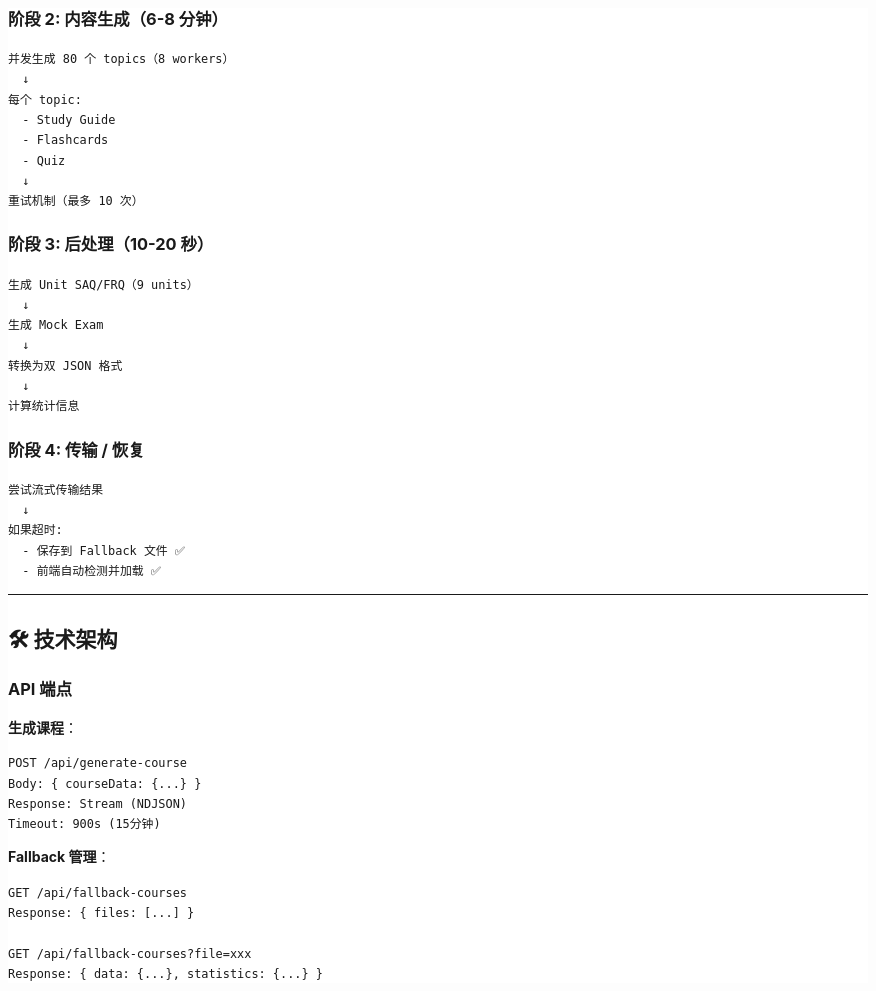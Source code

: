 ### 阶段 2: 内容生成（6-8 分钟）
```
并发生成 80 个 topics（8 workers）
  ↓
每个 topic:
  - Study Guide
  - Flashcards
  - Quiz
  ↓
重试机制（最多 10 次）
```

### 阶段 3: 后处理（10-20 秒）
```
生成 Unit SAQ/FRQ（9 units）
  ↓
生成 Mock Exam
  ↓
转换为双 JSON 格式
  ↓
计算统计信息
```

### 阶段 4: 传输 / 恢复
```
尝试流式传输结果
  ↓
如果超时:
  - 保存到 Fallback 文件 ✅
  - 前端自动检测并加载 ✅
```

---

## 🛠️ 技术架构

### API 端点

**生成课程**：
```
POST /api/generate-course
Body: { courseData: {...} }
Response: Stream (NDJSON)
Timeout: 900s (15分钟)
```

**Fallback 管理**：
```
GET /api/fallback-courses
Response: { files: [...] }

GET /api/fallback-courses?file=xxx
Response: { data: {...}, statistics: {...} }
```

